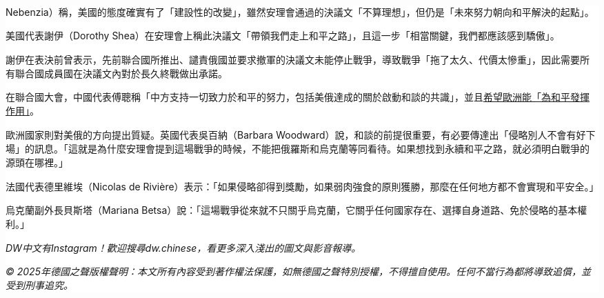 Nebenzia）稱，美國的態度確實有了「建設性的改變」，雖然安理會通過的決議文「不算理想」，但仍是「未來努力朝向和平解決的起點」。</p><p>美國代表謝伊（Dorothy Shea）在安理會上稱此決議文「帶領我們走上和平之路」，且這一步「相當關鍵，我們都應該感到驕傲」。</p><p>謝伊在表決前曾表示，先前聯合國所推出、譴責俄國並要求撤軍的決議文未能停止戰爭，導致戰爭「拖了太久、代價太慘重」，因此需要所有聯合國成員國在決議文內對於長久終戰做出承諾。</p><p>在聯合國大會，中國代表傅聰稱「中方支持一切致力於和平的努力，包括美俄達成的關於啟動和談的共識」，並且<a href="https://api.dw.com/api/detail/article/71700552" rel="ArticleRef">希望歐洲能「為和平發揮作用」</a>。</p><p>歐洲國家則對美俄的方向提出質疑。英國代表吳百納（Barbara Woodward）說，和談的前提很重要，有必要傳達出「侵略別人不會有好下場」的訊息。「這就是為什麼安理會提到這場戰爭的時候，不能把俄羅斯和烏克蘭等同看待。如果想找到永續和平之路，就必須明白戰爭的源頭在哪裡。」</p><p>法國代表德里維埃（Nicolas de Rivière）表示：「如果侵略卻得到獎勵，如果弱肉強食的原則獲勝，那麼在任何地方都不會實現和平安全。」</p><p>烏克蘭副外長貝斯塔（Mariana Betsa）說：「這場戰爭從來就不只關乎烏克蘭，它關乎任何國家存在、選擇自身道路、免於侵略的基本權利。」</p><p><em>DW中文有Instagram！歡迎搜尋dw.chinese，看更多深入淺出的圖文與影音報導。</em></p><p><em>© 2025年德國之聲版權聲明：本文所有內容受到著作權法保護，如無德國之聲特別授權，不得擅自使用。任何不當行為都將導致追償，並受到刑事追究。</em></p>
